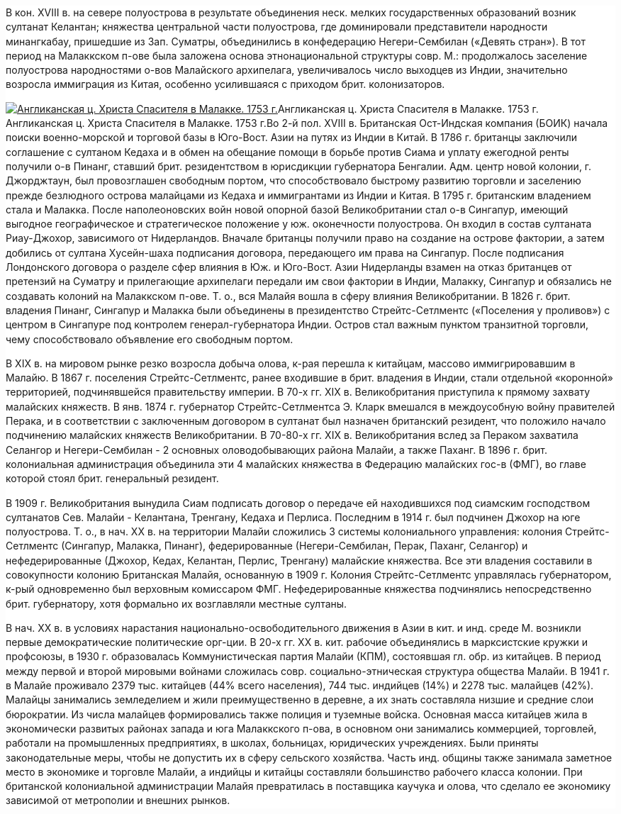 В кон. XVIII в. на севере полуострова в результате объединения неск. мелких государственных образований возник султанат Келантан; княжества центральной части полуострова, где доминировали представители народности минангкабау, пришедшие из Зап. Суматры, объединились в конфедерацию Негери-Сембилан («Девять стран»). В тот период на Малаккском п-ове была заложена основа этнонациональной структуры совр. М.: продолжалось заселение полуострова народностями о-вов Малайского архипелага, увеличивалось число выходцев из Индии, значительно возросла иммиграция из Китая, особенно усилившаяся с приходом брит. колонизаторов.

[![Англиканская ц. Христа Спасителя в Малакке. 1753 г.](https://pravenc.ru/data/2020/06/21/1236347322/i200.jpg "Кликните для увеличения картинки")](https://pravenc.ru/data/2020/06/21/1236347322/i400.jpg)Англиканская ц. Христа Спасителя в Малакке. 1753 г.  
Англиканская ц. Христа Спасителя в Малакке. 1753 г.Во 2-й пол. XVIII в. Британская Ост-Индская компания (БОИК) начала поиски военно-морской и торговой базы в Юго-Вост. Азии на путях из Индии в Китай. В 1786 г. британцы заключили соглашение с султаном Кедаха и в обмен на обещание помощи в борьбе против Сиама и уплату ежегодной ренты получили о-в Пинанг, ставший брит. резидентством в юрисдикции губернатора Бенгалии. Адм. центр новой колонии, г. Джорджтаун, был провозглашен свободным портом, что способствовало быстрому развитию торговли и заселению прежде безлюдного острова малайцами из Кедаха и иммигрантами из Индии и Китая. В 1795 г. британским владением стала и Малакка. После наполеоновских войн новой опорной базой Великобритании стал о-в Сингапур, имеющий выгодное географическое и стратегическое положение у юж. оконечности полуострова. Он входил в состав султаната Риау-Джохор, зависимого от Нидерландов. Вначале британцы получили право на создание на острове фактории, а затем добились от султана Хусейн-шаха подписания договора, передающего им права на Сингапур. После подписания Лондонского договора о разделе сфер влияния в Юж. и Юго-Вост. Азии Нидерланды взамен на отказ британцев от претензий на Суматру и прилегающие архипелаги передали им свои фактории в Индии, Малакку, Сингапур и обязались не создавать колоний на Малаккском п-ове. Т. о., вся Малайя вошла в сферу влияния Великобритании. В 1826 г. брит. владения Пинанг, Сингапур и Малакка были объединены в президентство Стрейтс-Сетлментс («Поселения у проливов») с центром в Сингапуре под контролем генерал-губернатора Индии. Остров стал важным пунктом транзитной торговли, чему способствовало объявление его свободным портом.

В XIX в. на мировом рынке резко возросла добыча олова, к-рая перешла к китайцам, массово иммигрировавшим в Малайю. В 1867 г. поселения Стрейтс-Сетлментс, ранее входившие в брит. владения в Индии, стали отдельной «коронной» территорией, подчинявшейся правительству империи. В 70-х гг. XIX в. Великобритания приступила к прямому захвату малайских княжеств. В янв. 1874 г. губернатор Стрейтс-Сетлментса Э. Кларк вмешался в междоусобную войну правителей Перака, и в соответствии с заключенным договором в султанат был назначен британский резидент, что положило начало подчинению малайских княжеств Великобритании. В 70-80-х гг. XIX в. Великобритания вслед за Пераком захватила Селангор и Негери-Сембилан - 2 основных оловодобывающих района Малайи, а также Паханг. В 1896 г. брит. колониальная администрация объединила эти 4 малайских княжества в Федерацию малайских гос-в (ФМГ), во главе которой стоял брит. генеральный резидент.

В 1909 г. Великобритания вынудила Сиам подписать договор о передаче ей находившихся под сиамским господством султанатов Сев. Малайи - Келантана, Тренгану, Кедаха и Перлиса. Последним в 1914 г. был подчинен Джохор на юге полуострова. Т. о., в нач. XX в. на территории Малайи сложились 3 системы колониального управления: колония Стрейтс-Сетлментс (Сингапур, Малакка, Пинанг), федерированные (Негери-Сембилан, Перак, Паханг, Селангор) и нефедерированные (Джохор, Кедах, Келантан, Перлис, Тренгану) малайские княжества. Все эти владения составили в совокупности колонию Британская Малайя, основанную в 1909 г. Колония Стрейтс-Сетлментс управлялась губернатором, к-рый одновременно был верховным комиссаром ФМГ. Нефедерированные княжества подчинялись непосредственно брит. губернатору, хотя формально их возглавляли местные султаны.

В нач. XX в. в условиях нарастания национально-освободительного движения в Азии в кит. и инд. среде М. возникли первые демократические политические орг-ции. В 20-х гг. XX в. кит. рабочие объединялись в марксистские кружки и профсоюзы, в 1930 г. образовалась Коммунистическая партия Малайи (КПМ), состоявшая гл. обр. из китайцев. В период между первой и второй мировыми войнами сложилась совр. социально-этническая структура общества Малайи. В 1941 г. в Малайе проживало 2379 тыс. китайцев (44% всего населения), 744 тыс. индийцев (14%) и 2278 тыс. малайцев (42%). Малайцы занимались земледелием и жили преимущественно в деревне, а их знать составляла низшие и средние слои бюрократии. Из числа малайцев формировались также полиция и туземные войска. Основная масса китайцев жила в экономически развитых районах запада и юга Малаккского п-ова, в основном они занимались коммерцией, торговлей, работали на промышленных предприятиях, в школах, больницах, юридических учреждениях. Были приняты законодательные меры, чтобы не допустить их в сферу сельского хозяйства. Часть инд. общины также занимала заметное место в экономике и торговле Малайи, а индийцы и китайцы составляли большинство рабочего класса колонии. При британской колониальной администрации Малайя превратилась в поставщика каучука и олова, что сделало ее экономику зависимой от метрополии и внешних рынков.
